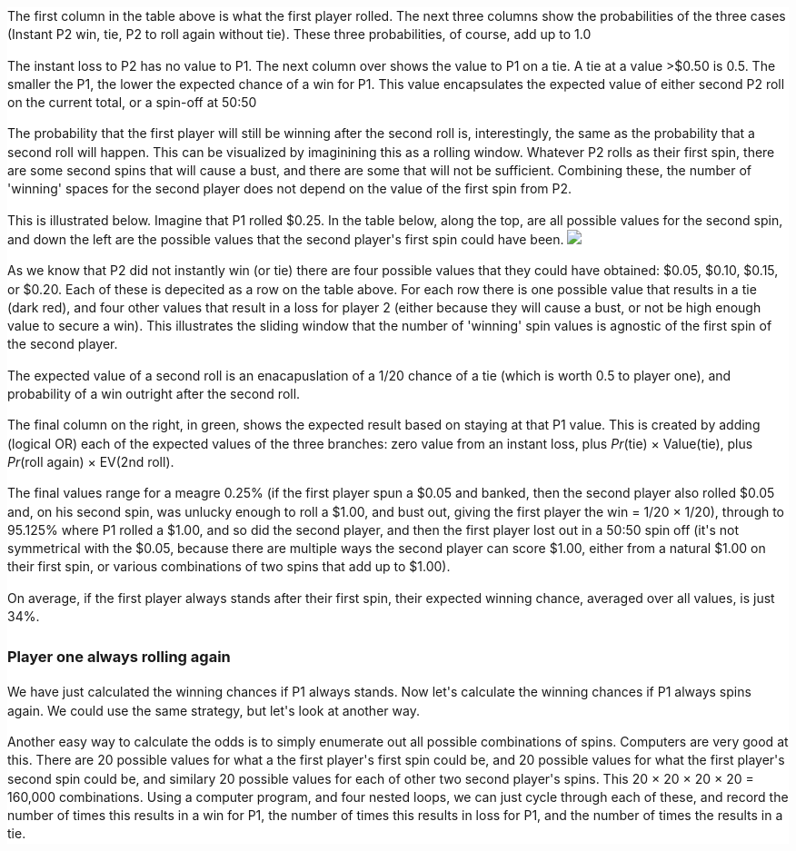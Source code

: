 The first column in the table above is what the first player rolled. The next three columns show the probabilities of the three cases (Instant P2 win, tie, P2 to roll again without tie). These three probabilities, of course, add up to 1.0

The instant loss to P2 has no value to P1. The next column over shows the value to P1 on a tie. A tie at a value >$0.50 is 0.5. The smaller the P1, the lower the expected chance of a win for P1. This value encapsulates the expected value of either second P2 roll on the current total, or a spin-off at 50:50

The probability that the first player will still be winning after the second roll is, interestingly, the same as the probability that a second roll will happen. This can be visualized by imaginining this as a rolling window. Whatever P2 rolls as their first spin, there are some second spins that will cause a bust, and there are some that will not be sufficient. Combining these, the number of 'winning' spaces for the second player does not depend on the value of the first spin from P2.

This is illustrated below. Imagine that P1 rolled $0.25. In the table below, along the top, are all possible values for the second spin, and down the left are the possible values that the second player's first spin could have been.
![](http://datagenetics.com/blog/february22017/grid.png)


As we know that P2 did not instantly win (or tie) there are four possible values that they could have obtained: $0.05, $0.10, $0.15, or $0.20. Each of these is depecited as a row on the table above. For each row there is one possible value that results in a tie (dark red), and four other values that result in a loss for player 2 (either because they will cause a bust, or not be high enough value to secure a win). This illustrates the sliding window that the number of 'winning' spin values is agnostic of the first spin of the second player.

The expected value of a second roll is an enacapuslation of a 1/20 chance of a tie (which is worth 0.5 to player one), and probability of a win outright after the second roll.

The final column on the right, in green, shows the expected result based on staying at that P1 value. This is created by adding (logical OR) each of the expected values of the three branches: zero value from an instant loss, plus *Pr*(tie) × Value(tie), plus *Pr*(roll again) × EV(2nd roll).

The final values range for a meagre 0.25% (if the first player spun a $0.05 and banked, then the second player also rolled $0.05 and, on his second spin, was unlucky enough to roll a $1.00, and bust out, giving the first player the win = 1/20 × 1/20), through to 95.125% where P1 rolled a $1.00, and so did the second player, and then the first player lost out in a 50:50 spin off (it's not symmetrical with the $0.05, because there are multiple ways the second player can score $1.00, either from a natural $1.00 on their first spin, or various combinations of two spins that add up to $1.00).

On average, if the first player always stands after their first spin, their expected winning chance, averaged over all values, is just 34%.

### Player one always rolling again

We have just calculated the winning chances if P1 always stands. Now let's calculate the winning chances if P1 always spins again. We could use the same strategy, but let's look at another way.

Another easy way to calculate the odds is to simply enumerate out all possible combinations of spins. Computers are very good at this. There are 20 possible values for what a the first player's first spin could be, and 20 possible values for what the first player's second spin could be, and similary 20 possible values for each of other two second player's spins. This 20 × 20 × 20 × 20 = 160,000 combinations. Using a computer program, and four nested loops, we can just cycle through each of these, and record the number of times this results in a win for P1, the number of times this results in loss for P1, and the number of times the results in a tie.
